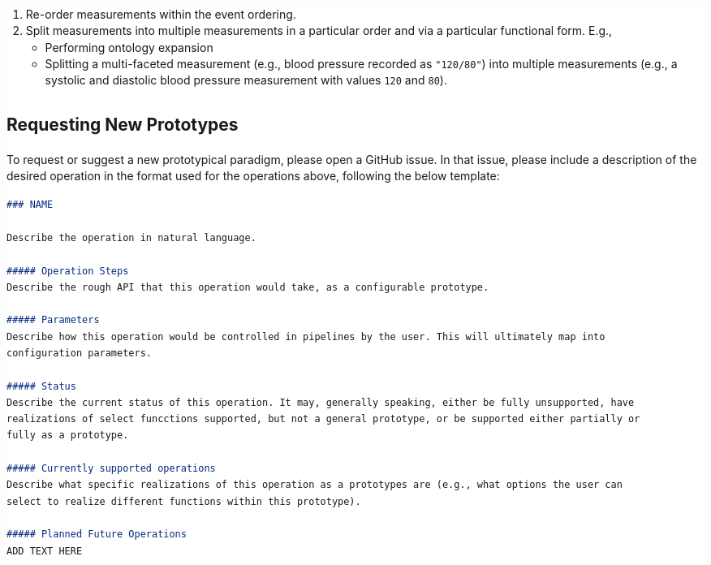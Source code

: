1. Re-order measurements within the event ordering.
2. Split measurements into multiple measurements in a particular order and via a particular functional form.
    E.g.,
    - Performing ontology expansion
    - Splitting a multi-faceted measurement (e.g., blood pressure recorded as `"120/80"`) into multiple
        measurements (e.g., a systolic and diastolic blood pressure measurement with values `120` and `80`).

## Requesting New Prototypes

To request or suggest a new prototypical paradigm, please open a GitHub issue. In that issue, please include a
description of the desired operation in the format used for the operations above, following the below
template:

```markdown
### NAME

Describe the operation in natural language.

##### Operation Steps
Describe the rough API that this operation would take, as a configurable prototype.

##### Parameters
Describe how this operation would be controlled in pipelines by the user. This will ultimately map into
configuration parameters.

##### Status
Describe the current status of this operation. It may, generally speaking, either be fully unsupported, have
realizations of select funcctions supported, but not a general prototype, or be supported either partially or
fully as a prototype.

##### Currently supported operations
Describe what specific realizations of this operation as a prototypes are (e.g., what options the user can
select to realize different functions within this prototype).

##### Planned Future Operations
ADD TEXT HERE
```
